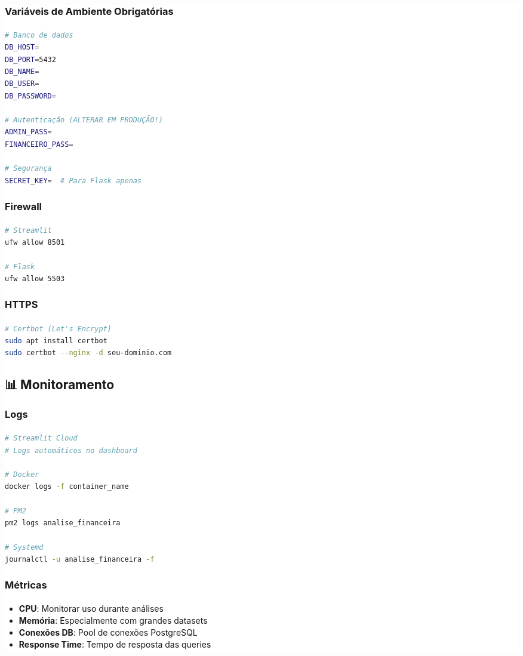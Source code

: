 ### **Variáveis de Ambiente Obrigatórias**
```bash
# Banco de dados
DB_HOST=
DB_PORT=5432
DB_NAME=
DB_USER=
DB_PASSWORD=

# Autenticação (ALTERAR EM PRODUÇÃO!)
ADMIN_PASS=
FINANCEIRO_PASS=

# Segurança
SECRET_KEY=  # Para Flask apenas
```

### **Firewall**
```bash
# Streamlit
ufw allow 8501

# Flask
ufw allow 5503
```

### **HTTPS**
```bash
# Certbot (Let's Encrypt)
sudo apt install certbot
sudo certbot --nginx -d seu-dominio.com
```

## 📊 **Monitoramento**

### **Logs**
```bash
# Streamlit Cloud
# Logs automáticos no dashboard

# Docker
docker logs -f container_name

# PM2
pm2 logs analise_financeira

# Systemd
journalctl -u analise_financeira -f
```

### **Métricas**
- **CPU**: Monitorar uso durante análises
- **Memória**: Especialmente com grandes datasets
- **Conexões DB**: Pool de conexões PostgreSQL
- **Response Time**: Tempo de resposta das queries
